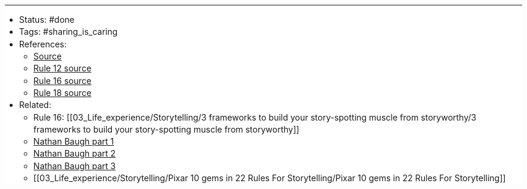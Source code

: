 #
---
- Status: #done
- Tags: #sharing_is_caring
- References:
	- [Source](https://twitter.com/dickiebush/status/1453725972876775424)
	- [Rule 12 source](https://twitter.com/Julian/status/1402356373648601089)
	- [Rule 16 source](https://twitter.com/dickiebush/status/1432714944387158023)
	- [Rule 18 source](https://twitter.com/dickiebush/status/1420177361295880192)
- Related:
	- Rule 16: [[03_Life_experience/Storytelling/3 frameworks to build your story-spotting muscle from storyworthy/3 frameworks to build your story-spotting muscle from storyworthy]]
	- [Nathan Baugh part 1](https://www.worldbuilders.ai/p/pixars-22-rules-storytelling-part-1)
	- [Nathan Baugh part 2](https://www.worldbuilders.ai/p/pixars-22-rules-storytelling-part-2)
	- [Nathan Baugh part 3](https://www.worldbuilders.ai/p/creativity-inc)
	- [[03_Life_experience/Storytelling/Pixar 10 gems in 22 Rules For Storytelling/Pixar 10 gems in 22 Rules For Storytelling]]

